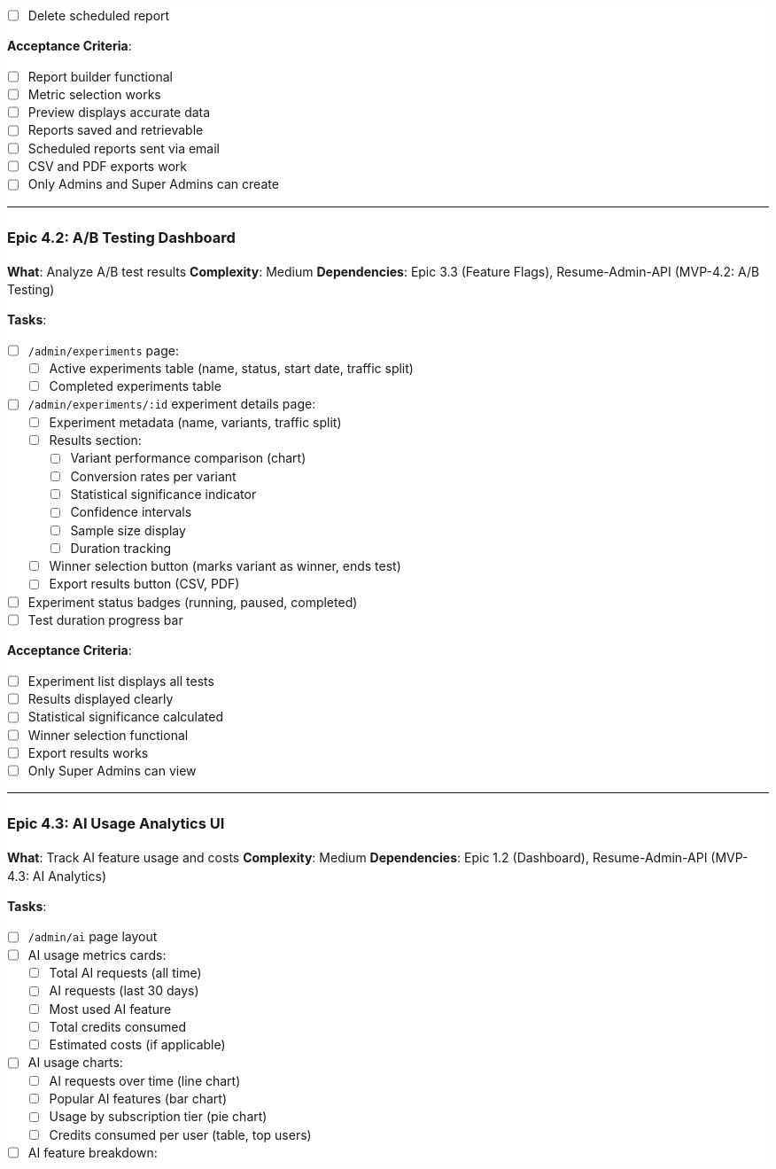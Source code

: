   - [ ] Delete scheduled report

**Acceptance Criteria**:
- [ ] Report builder functional
- [ ] Metric selection works
- [ ] Preview displays accurate data
- [ ] Reports saved and retrievable
- [ ] Scheduled reports sent via email
- [ ] CSV and PDF exports work
- [ ] Only Admins and Super Admins can create

---

### Epic 4.2: A/B Testing Dashboard
**What**: Analyze A/B test results
**Complexity**: Medium
**Dependencies**: Epic 3.3 (Feature Flags), Resume-Admin-API (MVP-4.2: A/B Testing)

**Tasks**:
- [ ] `/admin/experiments` page:
  - [ ] Active experiments table (name, status, start date, traffic split)
  - [ ] Completed experiments table
- [ ] `/admin/experiments/:id` experiment details page:
  - [ ] Experiment metadata (name, variants, traffic split)
  - [ ] Results section:
    - [ ] Variant performance comparison (chart)
    - [ ] Conversion rates per variant
    - [ ] Statistical significance indicator
    - [ ] Confidence intervals
    - [ ] Sample size display
    - [ ] Duration tracking
  - [ ] Winner selection button (marks variant as winner, ends test)
  - [ ] Export results button (CSV, PDF)
- [ ] Experiment status badges (running, paused, completed)
- [ ] Test duration progress bar

**Acceptance Criteria**:
- [ ] Experiment list displays all tests
- [ ] Results displayed clearly
- [ ] Statistical significance calculated
- [ ] Winner selection functional
- [ ] Export results works
- [ ] Only Super Admins can view

---

### Epic 4.3: AI Usage Analytics UI
**What**: Track AI feature usage and costs
**Complexity**: Medium
**Dependencies**: Epic 1.2 (Dashboard), Resume-Admin-API (MVP-4.3: AI Analytics)

**Tasks**:
- [ ] `/admin/ai` page layout
- [ ] AI usage metrics cards:
  - [ ] Total AI requests (all time)
  - [ ] AI requests (last 30 days)
  - [ ] Most used AI feature
  - [ ] Total credits consumed
  - [ ] Estimated costs (if applicable)
- [ ] AI usage charts:
  - [ ] AI requests over time (line chart)
  - [ ] Popular AI features (bar chart)
  - [ ] Usage by subscription tier (pie chart)
  - [ ] Credits consumed per user (table, top users)
- [ ] AI feature breakdown: